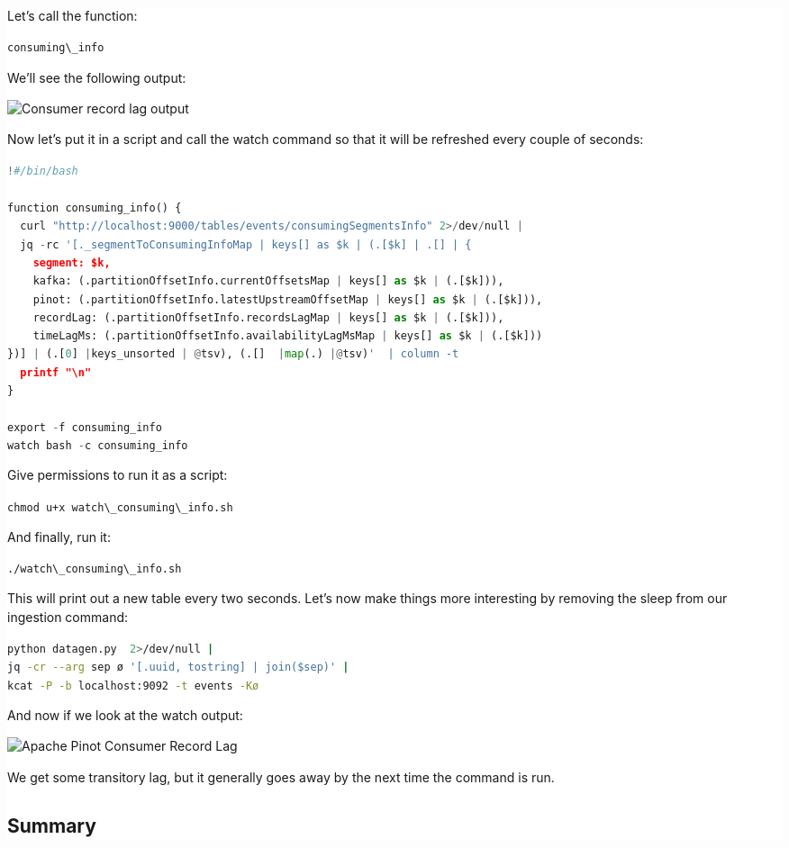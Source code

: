 
Let’s call the function:

`consuming\_info`

We’ll see the following output:

![Consumer record lag output](https://www.datocms-assets.com/75153/1680190272-image2.png "Consumer record lag output")

Now let’s put it in a script and call the watch command so that it will be refreshed every couple of seconds:

```python
!#/bin/bash

function consuming_info() {
  curl "http://localhost:9000/tables/events/consumingSegmentsInfo" 2>/dev/null |
  jq -rc '[._segmentToConsumingInfoMap | keys[] as $k | (.[$k] | .[] | {
    segment: $k,
    kafka: (.partitionOffsetInfo.currentOffsetsMap | keys[] as $k | (.[$k])),
    pinot: (.partitionOffsetInfo.latestUpstreamOffsetMap | keys[] as $k | (.[$k])),
    recordLag: (.partitionOffsetInfo.recordsLagMap | keys[] as $k | (.[$k])),
    timeLagMs: (.partitionOffsetInfo.availabilityLagMsMap | keys[] as $k | (.[$k]))
})] | (.[0] |keys_unsorted | @tsv), (.[]  |map(.) |@tsv)'  | column -t
  printf "\n"
}

export -f consuming_info
watch bash -c consuming_info

```


Give permissions to run it as a script:

`chmod u+x watch\_consuming\_info.sh`

And finally, run it:

`./watch\_consuming\_info.sh`

This will print out a new table every two seconds. Let’s now make things more interesting by removing the sleep from our ingestion command:

```bash
python datagen.py  2>/dev/null |
jq -cr --arg sep ø '[.uuid, tostring] | join($sep)' |
kcat -P -b localhost:9092 -t events -Kø
```


And now if we look at the watch output:

![Apache Pinot Consumer Record Lag](https://www.datocms-assets.com/75153/1680190286-image1.png "Apache Pinot Consumer Record Lag")

We get some transitory lag, but it generally goes away by the next time the command is run. 

Summary
-------
